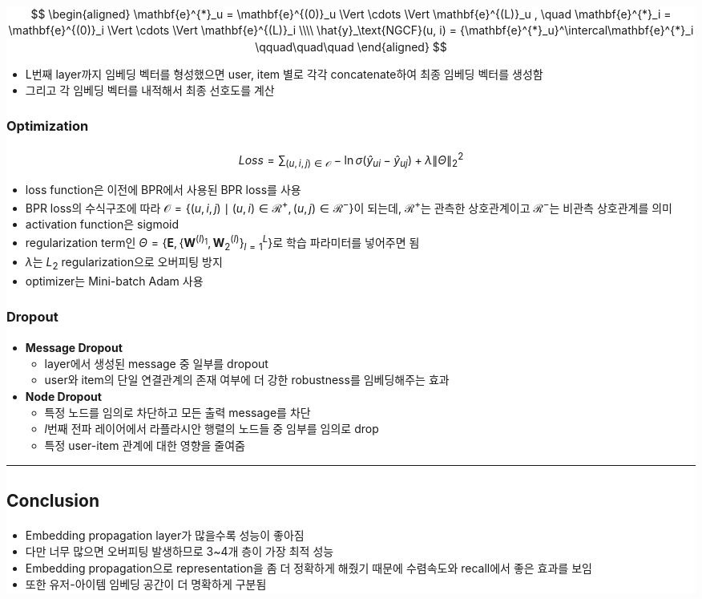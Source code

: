 $$
\begin{aligned}
\mathbf{e}^{*}_u = \mathbf{e}^{(0)}_u \Vert \cdots \Vert \mathbf{e}^{(L)}_u , \quad \mathbf{e}^{*}_i = \mathbf{e}^{(0)}_i \Vert \cdots \Vert \mathbf{e}^{(L)}_i \\\\
\hat{y}_\text{NGCF}(u, i) = {\mathbf{e}^{*}_u}^\intercal\mathbf{e}^{*}_i \qquad\quad\quad
\end{aligned}
$$

- L번째 layer까지 임베딩 벡터를 형성했으면 user, item 별로 각각 concatenate하여 최종 임베딩 벡터를 생성함
- 그리고 각 임베딩 벡터를 내적해서 최종 선호도를 계산

### Optimization

$$
\textit{Loss} = \sum_{(u, i, j)\in \mathcal{O}} -\ln\sigma(\hat{y}_{ui} - \hat{y}_{uj}) + \lambda \lVert \Theta \rVert^2_2
$$

- loss function은 이전에 BPR에서 사용된 BPR loss를 사용
- BPR loss의 수식구조에 따라 $\mathcal{O} = \{ (u, i, j) \mid (u, i) \in \mathcal{R}^+, (u, j) \in \mathcal{R}^- \}$이 되는데, $\mathcal{R}^+$는 관측한 상호관계이고 $\mathcal{R}^-$는 비관측 상호관계를 의미
- activation function은 sigmoid
- regularization term인 $\Theta = \{ \mathbf{E}, \{ \mathbf{W}^{(l)_1}, \mathbf{W}^{(l)}_2 \}^L_{l=1} \}$로 학습 파라미터를 넣어주면 됨
- $\lambda$는 $L_2$ regularization으로 오버피팅 방지
- optimizer는 Mini-batch Adam 사용

### Dropout

- **Message Dropout**
  - layer에서 생성된 message 중 일부를 dropout
  - user와 item의 단일 연결관계의 존재 여부에 더 강한 robustness를 임베딩해주는 효과
- **Node Dropout**
  - 특정 노드를 임의로 차단하고 모든 출력 message를 차단
  - $l$번째 전파 레이어에서 라플라시안 행렬의 노드들 중 임부를 임의로 drop
  - 특정 user-item 관계에 대한 영향을 줄여줌

---

## Conclusion

- Embedding propagation layer가 많을수록 성능이 좋아짐
- 다만 너무 많으면 오버피팅 발생하므로 3~4개 층이 가장 최적 성능
- Embedding propagation으로 representation을 좀 더 정확하게 해줬기 때문에 수렴속도와 recall에서 좋은 효과를 보임
- 또한 유저-아이템 임베딩 공간이 더 명확하게 구분됨